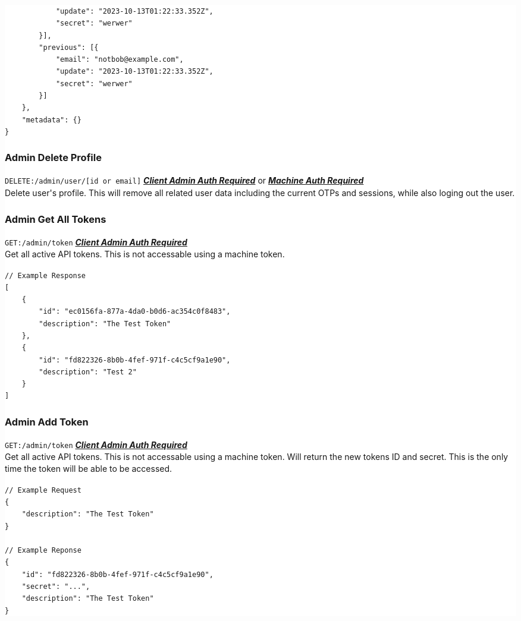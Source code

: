 ```json5
            "update": "2023-10-13T01:22:33.352Z",
            "secret": "werwer"
        }],
        "previous": [{
            "email": "notbob@example.com",
            "update": "2023-10-13T01:22:33.352Z",
            "secret": "werwer"
        }]
    },
    "metadata": {}
}
```


### Admin Delete Profile
`DELETE:/admin/user/[id or email]` ***[Client Admin Auth Required](#client-authenication)*** or ***[Machine Auth Required](#machine-authenication)*** \
Delete user's profile. This will remove all related user data including the
current OTPs and sessions, while also loging out the user.


### Admin Get All Tokens
`GET:/admin/token` ***[Client Admin Auth Required](#client-authenication)*** \
Get all active API tokens. This is not accessable using a machine token.
```json5
// Example Response
[
    {
        "id": "ec0156fa-877a-4da0-b0d6-ac354c0f8483",
        "description": "The Test Token"
    },
    {
        "id": "fd822326-8b0b-4fef-971f-c4c5cf9a1e90",
        "description": "Test 2"
    }
]
```


### Admin Add Token
`GET:/admin/token` ***[Client Admin Auth Required](#client-authenication)*** \
Get all active API tokens. This is not accessable using a machine token. Will
return the new tokens ID and secret. This is the only time the token will be able
to be accessed.
```json5
// Example Request
{
    "description": "The Test Token"
}

// Example Reponse
{
    "id": "fd822326-8b0b-4fef-971f-c4c5cf9a1e90",
    "secret": "...",
    "description": "The Test Token"
}
```
